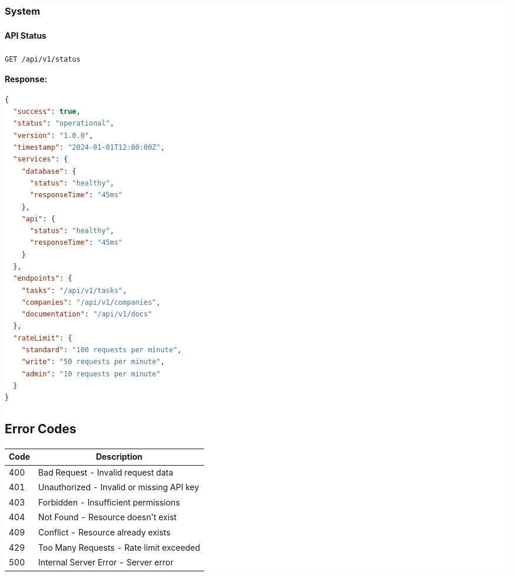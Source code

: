 ### System

#### API Status
```http
GET /api/v1/status
```

**Response:**
```json
{
  "success": true,
  "status": "operational",
  "version": "1.0.0",
  "timestamp": "2024-01-01T12:00:00Z",
  "services": {
    "database": {
      "status": "healthy",
      "responseTime": "45ms"
    },
    "api": {
      "status": "healthy",
      "responseTime": "45ms"
    }
  },
  "endpoints": {
    "tasks": "/api/v1/tasks",
    "companies": "/api/v1/companies",
    "documentation": "/api/v1/docs"
  },
  "rateLimit": {
    "standard": "100 requests per minute",
    "write": "50 requests per minute",
    "admin": "10 requests per minute"
  }
}
```

## Error Codes

| Code | Description |
|------|-------------|
| 400  | Bad Request - Invalid request data |
| 401  | Unauthorized - Invalid or missing API key |
| 403  | Forbidden - Insufficient permissions |
| 404  | Not Found - Resource doesn't exist |
| 409  | Conflict - Resource already exists |
| 429  | Too Many Requests - Rate limit exceeded |
| 500  | Internal Server Error - Server error |
